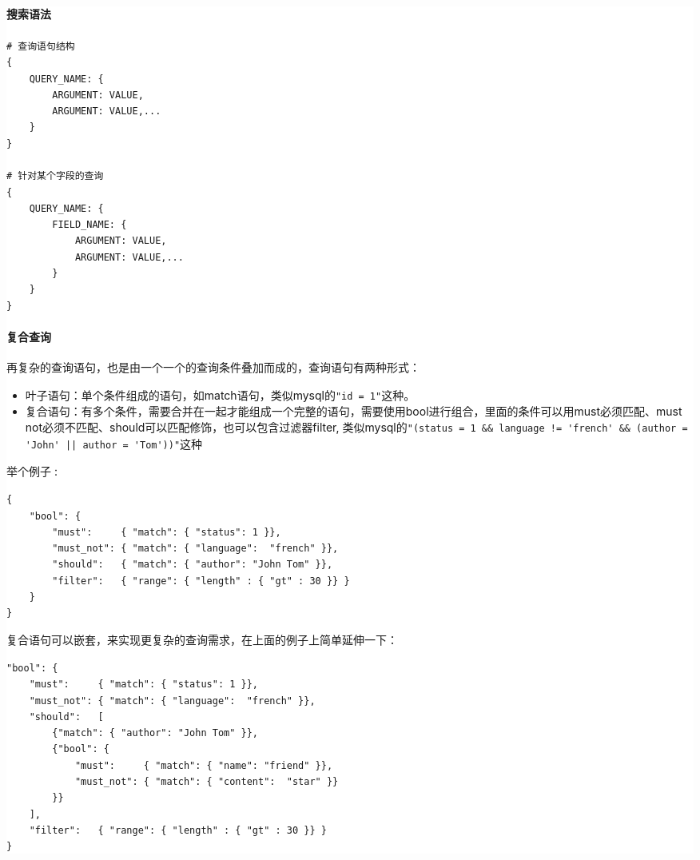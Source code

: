 #### 搜索语法
```
# 查询语句结构
{
    QUERY_NAME: {
        ARGUMENT: VALUE,
        ARGUMENT: VALUE,...
    }
}

# 针对某个字段的查询
{
    QUERY_NAME: {
        FIELD_NAME: {
            ARGUMENT: VALUE,
            ARGUMENT: VALUE,...
        }
    }
}
```

#### 复合查询
再复杂的查询语句，也是由一个一个的查询条件叠加而成的，查询语句有两种形式：

- 叶子语句：单个条件组成的语句，如match语句，类似mysql的`"id = 1"`这种。
- 复合语句：有多个条件，需要合并在一起才能组成一个完整的语句，需要使用bool进行组合，里面的条件可以用must必须匹配、must not必须不匹配、should可以匹配修饰，也可以包含过滤器filter, 类似mysql的`"(status = 1 && language != 'french' && (author = 'John' || author = 'Tom'))"`这种

举个例子 : 
```
{
    "bool": {
        "must":     { "match": { "status": 1 }},
        "must_not": { "match": { "language":  "french" }},
        "should":   { "match": { "author": "John Tom" }},
        "filter":   { "range": { "length" : { "gt" : 30 }} }
    }
}
```
复合语句可以嵌套，来实现更复杂的查询需求，在上面的例子上简单延伸一下：
```
"bool": {
    "must":     { "match": { "status": 1 }},
    "must_not": { "match": { "language":  "french" }},
    "should":   [
        {"match": { "author": "John Tom" }},
        {"bool": {
            "must":     { "match": { "name": "friend" }},
            "must_not": { "match": { "content":  "star" }}
        }}
    ],
    "filter":   { "range": { "length" : { "gt" : 30 }} }
}
```
